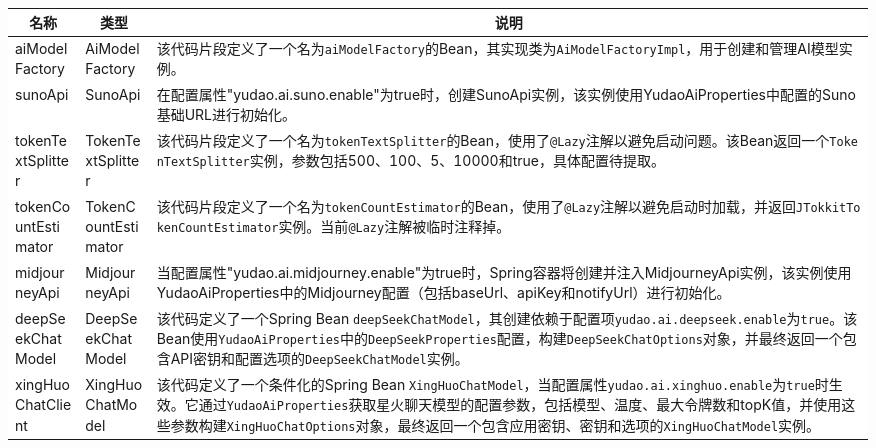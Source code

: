 | 名称  | 类型  | 说明 |
|-------|-------|------|
| aiModelFactory | AiModelFactory | 该代码片段定义了一个名为`aiModelFactory`的Bean，其实现类为`AiModelFactoryImpl`，用于创建和管理AI模型实例。 |
| sunoApi | SunoApi | 在配置属性"yudao.ai.suno.enable"为true时，创建SunoApi实例，该实例使用YudaoAiProperties中配置的Suno基础URL进行初始化。 |
| tokenTextSplitter | TokenTextSplitter | 该代码片段定义了一个名为`tokenTextSplitter`的Bean，使用了`@Lazy`注解以避免启动问题。该Bean返回一个`TokenTextSplitter`实例，参数包括500、100、5、10000和true，具体配置待提取。 |
| tokenCountEstimator | TokenCountEstimator | 该代码片段定义了一个名为`tokenCountEstimator`的Bean，使用了`@Lazy`注解以避免启动时加载，并返回`JTokkitTokenCountEstimator`实例。当前`@Lazy`注解被临时注释掉。 |
| midjourneyApi | MidjourneyApi | 当配置属性"yudao.ai.midjourney.enable"为true时，Spring容器将创建并注入MidjourneyApi实例，该实例使用YudaoAiProperties中的Midjourney配置（包括baseUrl、apiKey和notifyUrl）进行初始化。 |
| deepSeekChatModel | DeepSeekChatModel | 该代码定义了一个Spring Bean `deepSeekChatModel`，其创建依赖于配置项`yudao.ai.deepseek.enable`为`true`。该Bean使用`YudaoAiProperties`中的`DeepSeekProperties`配置，构建`DeepSeekChatOptions`对象，并最终返回一个包含API密钥和配置选项的`DeepSeekChatModel`实例。 |
| xingHuoChatClient | XingHuoChatModel | 该代码定义了一个条件化的Spring Bean `XingHuoChatModel`，当配置属性`yudao.ai.xinghuo.enable`为`true`时生效。它通过`YudaoAiProperties`获取星火聊天模型的配置参数，包括模型、温度、最大令牌数和topK值，并使用这些参数构建`XingHuoChatOptions`对象，最终返回一个包含应用密钥、密钥和选项的`XingHuoChatModel`实例。 |




